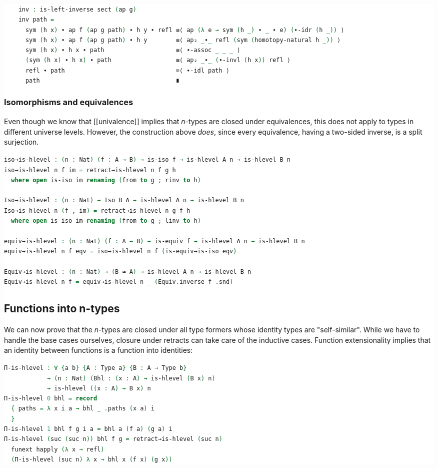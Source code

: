 ```agda
    inv : is-left-inverse sect (ap g)
    inv path =
      sym (h x) ∙ ap f (ap g path) ∙ h y ∙ refl ≡⟨ ap (λ e → sym (h _) ∙ _ ∙ e) (∙-idr (h _)) ⟩
      sym (h x) ∙ ap f (ap g path) ∙ h y        ≡⟨ ap₂ _∙_ refl (sym (homotopy-natural h _)) ⟩
      sym (h x) ∙ h x ∙ path                    ≡⟨ ∙-assoc _ _ _ ⟩
      (sym (h x) ∙ h x) ∙ path                  ≡⟨ ap₂ _∙_ (∙-invl (h x)) refl ⟩
      refl ∙ path                               ≡⟨ ∙-idl path ⟩
      path                                      ∎
```



### Isomorphisms and equivalences

Even though we know that [[univalence]] implies that $n$-types are
closed under equivalences, this does not apply to types in different
universe levels. However, the construction above *does*, since every
equivalence, having a two-sided inverse, is a split surjection.

```agda
iso→is-hlevel : (n : Nat) (f : A → B) → is-iso f → is-hlevel A n → is-hlevel B n
iso→is-hlevel n f im = retract→is-hlevel n f g h
  where open is-iso im renaming (from to g ; rinv to h)

Iso→is-hlevel : (n : Nat) → Iso B A → is-hlevel A n → is-hlevel B n
Iso→is-hlevel n (f , im) = retract→is-hlevel n g f h
  where open is-iso im renaming (from to g ; linv to h)

equiv→is-hlevel : (n : Nat) (f : A → B) → is-equiv f → is-hlevel A n → is-hlevel B n
equiv→is-hlevel n f eqv = iso→is-hlevel n f (is-equiv→is-iso eqv)

Equiv→is-hlevel : (n : Nat) → (B ≃ A) → is-hlevel A n → is-hlevel B n
Equiv→is-hlevel n f = equiv→is-hlevel n _ (Equiv.inverse f .snd)
```

## Functions into n-types

We can now prove that the $n$-types are closed under all type formers
whose identity types are "self-similar". While we have to handle the
base cases ourselves, closure under retracts can take care of the
inductive cases. Function extensionality implies that an identity
between functions is a function into identities:

```agda
Π-is-hlevel : ∀ {a b} {A : Type a} {B : A → Type b}
            → (n : Nat) (Bhl : (x : A) → is-hlevel (B x) n)
            → is-hlevel ((x : A) → B x) n
Π-is-hlevel 0 bhl = record
  { paths = λ x i a → bhl _ .paths (x a) i
  }
Π-is-hlevel 1 bhl f g i a = bhl a (f a) (g a) i
Π-is-hlevel (suc (suc n)) bhl f g = retract→is-hlevel (suc n)
  funext happly (λ x → refl)
  (Π-is-hlevel (suc n) λ x → bhl x (f x) (g x))
```
